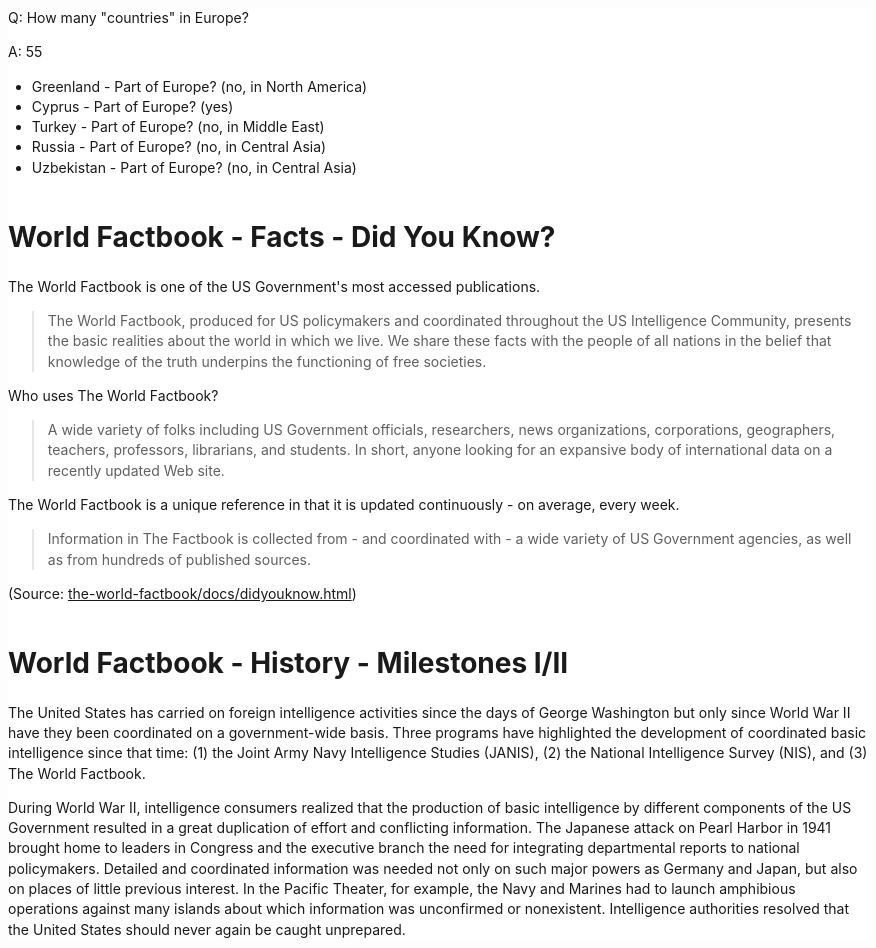 Q: How many "countries" in Europe?

A: 55

- Greenland - Part of Europe? (no, in North America)
- Cyprus - Part of Europe? (yes)
- Turkey - Part of Europe? (no, in Middle East)
- Russia - Part of Europe? (no, in Central Asia)
- Uzbekistan - Part of Europe? (no, in Central Asia)



# World Factbook - Facts - Did You Know?

The World Factbook is one of the US Government's most accessed publications.

> The World Factbook, produced for US policymakers and coordinated throughout the US Intelligence Community,
> presents the basic realities about the world in which we live. We share these facts with the people of
> all nations in the belief that knowledge of the truth underpins the functioning of free societies.

Who uses The World Factbook?

> A wide variety of folks including US Government officials, researchers, news organizations, corporations,
> geographers, teachers, professors, librarians, and students. In short, anyone looking for an expansive
> body of international data on a recently updated Web site.


The World Factbook is a unique reference in that it is updated continuously - on average, every week.

> Information in The Factbook is collected from - and coordinated with - a wide variety of US Government
> agencies, as well as from hundreds of published sources.

(Source: [the-world-factbook/docs/didyouknow.html](https://www.cia.gov/library/publications/the-world-factbook/docs/didyouknow.html))



# World Factbook - History - Milestones I/II

The United States has carried on foreign intelligence activities since the days of George Washington but only since World War II have they been coordinated on a government-wide basis. Three programs have highlighted the development of coordinated basic intelligence since that time: (1) the Joint Army Navy Intelligence Studies (JANIS), (2) the National Intelligence Survey (NIS), and (3) The World Factbook.

During World War II, intelligence consumers realized that the production of basic intelligence by different components of the US Government resulted in a great duplication of effort and conflicting information. The Japanese attack on Pearl Harbor in 1941 brought home to leaders in Congress and the executive branch the need for integrating departmental reports to national policymakers. Detailed and coordinated information was needed not only on such major powers as Germany and Japan, but also on places of little previous interest. In the Pacific Theater, for example, the Navy and Marines had to launch amphibious operations against many islands about which information was unconfirmed or nonexistent. Intelligence authorities resolved that the United States should never again be caught unprepared.
